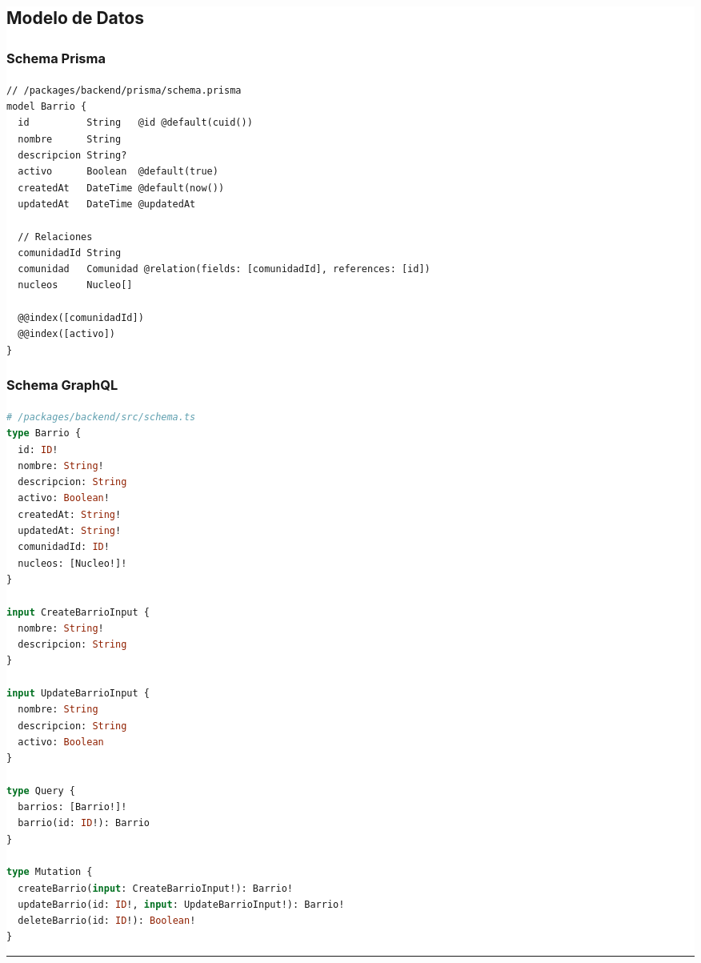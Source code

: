 ## Modelo de Datos

### Schema Prisma
```prisma
// /packages/backend/prisma/schema.prisma
model Barrio {
  id          String   @id @default(cuid())
  nombre      String
  descripcion String?
  activo      Boolean  @default(true)
  createdAt   DateTime @default(now())
  updatedAt   DateTime @updatedAt

  // Relaciones
  comunidadId String
  comunidad   Comunidad @relation(fields: [comunidadId], references: [id])
  nucleos     Nucleo[]

  @@index([comunidadId])
  @@index([activo])
}
```

### Schema GraphQL
```graphql
# /packages/backend/src/schema.ts
type Barrio {
  id: ID!
  nombre: String!
  descripcion: String
  activo: Boolean!
  createdAt: String!
  updatedAt: String!
  comunidadId: ID!
  nucleos: [Nucleo!]!
}

input CreateBarrioInput {
  nombre: String!
  descripcion: String
}

input UpdateBarrioInput {
  nombre: String
  descripcion: String
  activo: Boolean
}

type Query {
  barrios: [Barrio!]!
  barrio(id: ID!): Barrio
}

type Mutation {
  createBarrio(input: CreateBarrioInput!): Barrio!
  updateBarrio(id: ID!, input: UpdateBarrioInput!): Barrio!
  deleteBarrio(id: ID!): Boolean!
}
```

---